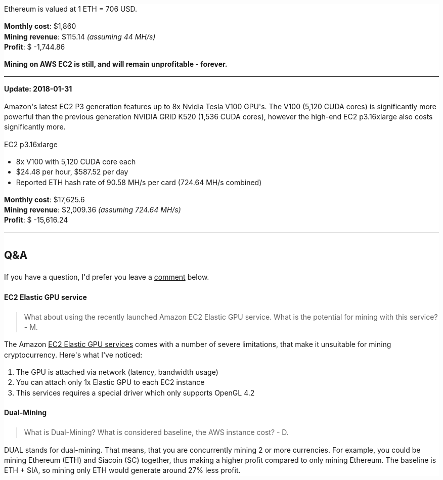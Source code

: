 Ethereum is valued at 1 ETH = 706 USD.

**Monthly cost**: $1,860
<br>**Mining revenue**: $115.14 _(assuming 44 MH/s)_
<br>**Profit**: $ -1,744.86

**Mining on AWS EC2 is still, and will remain unprofitable - forever.**

<hr>

**Update: 2018-01-31**

Amazon's latest EC2 P3 generation features up to [8x Nvidia Tesla V100](https://aws.amazon.com/blogs/aws/new-amazon-ec2-instances-with-up-to-8-nvidia-tesla-v100-gpus-p3/) GPU's. The V100 (5,120 CUDA cores) is significantly more powerful than the previous generation NVIDIA GRID K520 (1,536 CUDA cores), however the high-end EC2 p3.16xlarge also costs significantly more.

EC2 p3.16xlarge

- 8x V100 with 5,120 CUDA core each
- $24.48 per hour, $587.52 per day
- Reported ETH hash rate of 90.58 MH/s per card (724.64 MH/s combined)

**Monthly cost**: $17,625.6
<br>**Mining revenue**: $2,009.36 _(assuming 724.64 MH/s)_
<br>**Profit**: $ -15,616.24

<hr>

## Q&A

If you have a question, I'd prefer you leave a [comment](#comments) below.

#### EC2 Elastic GPU service

> What about using the recently launched Amazon EC2 Elastic GPU service. What is the potential for mining with this service? - M.

The Amazon [EC2 Elastic GPU services](https://aws.amazon.com/ec2/elastic-gpus/details/) comes with a number of severe limitations, that make it unsuitable for mining cryptocurrency. Here's what I've noticed:

1. The GPU is attached via network (latency, bandwidth usage)
2. You can attach only 1x Elastic GPU to each EC2 instance
3. This services requires a special driver which only supports OpenGL 4.2

#### Dual-Mining

> What is Dual-Mining? What is considered baseline, the AWS instance cost? - D.

DUAL stands for dual-mining. That means, that you are concurrently mining 2 or more currencies. For example, you could be mining Ethereum (ETH) and Siacoin (SC) together, thus making a higher profit compared to only mining Ethereum. The baseline is ETH + SIA, so mining only ETH would generate around 27% less profit.
